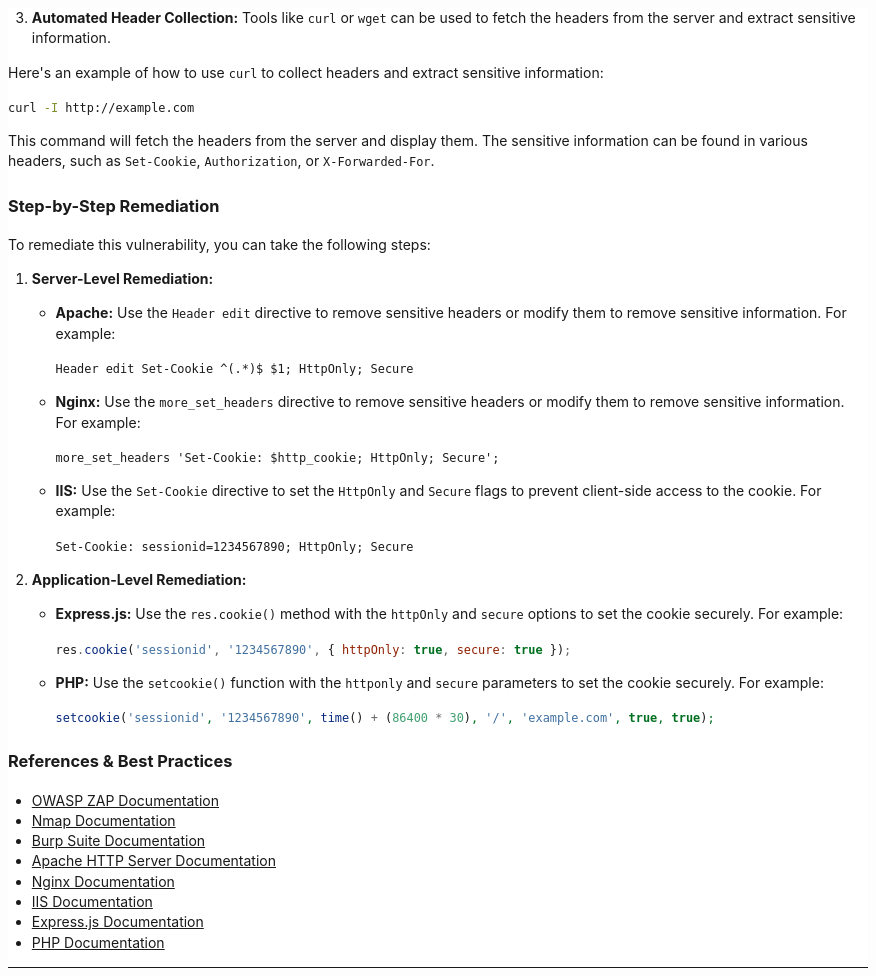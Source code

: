 3. **Automated Header Collection:** Tools like `curl` or `wget` can be used to fetch the headers from the server and extract sensitive information.

Here's an example of how to use `curl` to collect headers and extract sensitive information:

```bash
curl -I http://example.com
```

This command will fetch the headers from the server and display them. The sensitive information can be found in various headers, such as `Set-Cookie`, `Authorization`, or `X-Forwarded-For`.

### Step-by-Step Remediation
To remediate this vulnerability, you can take the following steps:

1. **Server-Level Remediation:**
   - **Apache:** Use the `Header edit` directive to remove sensitive headers or modify them to remove sensitive information. For example:
     ```
     Header edit Set-Cookie ^(.*)$ $1; HttpOnly; Secure
     ```
   - **Nginx:** Use the `more_set_headers` directive to remove sensitive headers or modify them to remove sensitive information. For example:
     ```
     more_set_headers 'Set-Cookie: $http_cookie; HttpOnly; Secure';
     ```
   - **IIS:** Use the `Set-Cookie` directive to set the `HttpOnly` and `Secure` flags to prevent client-side access to the cookie. For example:
     ```
     Set-Cookie: sessionid=1234567890; HttpOnly; Secure
     ```

2. **Application-Level Remediation:**
   - **Express.js:** Use the `res.cookie()` method with the `httpOnly` and `secure` options to set the cookie securely. For example:
     ```javascript
     res.cookie('sessionid', '1234567890', { httpOnly: true, secure: true });
     ```
   - **PHP:** Use the `setcookie()` function with the `httponly` and `secure` parameters to set the cookie securely. For example:
     ```php
     setcookie('sessionid', '1234567890', time() + (86400 * 30), '/', 'example.com', true, true);
     ```

### References & Best Practices
- [OWASP ZAP Documentation](https://www.owasp.org/index.php/OWASP_Zed_Attack_Proxy_Project)
- [Nmap Documentation](https://nmap.org/)
- [Burp Suite Documentation](https://portswigger.net/burp/)
- [Apache HTTP Server Documentation](https://httpd.apache.org/docs/2.4/mod/mod_headers.html#header)
- [Nginx Documentation](http://nginx.org/en/docs/http/ngx_http_headers_module.html#more_set_headers)
- [IIS Documentation](https://docs.microsoft.com/en-us/iis/configuration/system.webserver/httpheaders)
- [Express.js Documentation](http://expressjs.com/en/api.html#res.cookie)
- [PHP Documentation](https://www.php.net/manual/en/function.setcookie.php)

---